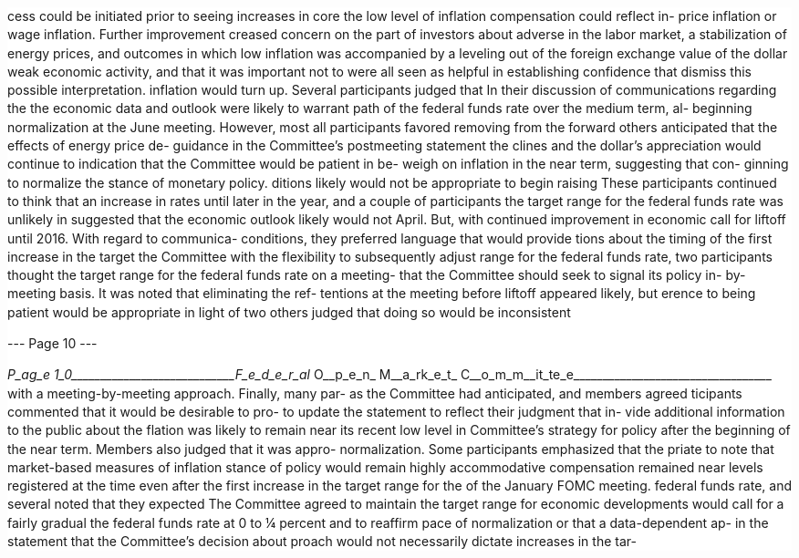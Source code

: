 cess could be initiated prior to seeing increases in core
the low level of inflation compensation could reflect in-
price inflation or wage inflation. Further improvement
creased concern on the part of investors about adverse
in the labor market, a stabilization of energy prices, and
outcomes in which low inflation was accompanied by
a leveling out of the foreign exchange value of the dollar
weak economic activity, and that it was important not to
were all seen as helpful in establishing confidence that
dismiss this possible interpretation.
inflation would turn up. Several participants judged that
In their discussion of communications regarding the the economic data and outlook were likely to warrant
path of the federal funds rate over the medium term, al- beginning normalization at the June meeting. However,
most all participants favored removing from the forward others anticipated that the effects of energy price de-
guidance in the Committee’s postmeeting statement the clines and the dollar’s appreciation would continue to
indication that the Committee would be patient in be- weigh on inflation in the near term, suggesting that con-
ginning to normalize the stance of monetary policy. ditions likely would not be appropriate to begin raising
These participants continued to think that an increase in rates until later in the year, and a couple of participants
the target range for the federal funds rate was unlikely in suggested that the economic outlook likely would not
April. But, with continued improvement in economic call for liftoff until 2016. With regard to communica-
conditions, they preferred language that would provide tions about the timing of the first increase in the target
the Committee with the flexibility to subsequently adjust range for the federal funds rate, two participants thought
the target range for the federal funds rate on a meeting- that the Committee should seek to signal its policy in-
by-meeting basis. It was noted that eliminating the ref- tentions at the meeting before liftoff appeared likely, but
erence to being patient would be appropriate in light of two others judged that doing so would be inconsistent

--- Page 10 ---

_P_ag_e_ _1_0____________________________F_e_d_e_r_al_ O__p_e_n_ M__a_rk_e_t_ C__o_m_m__it_te_e__________________________________
with a meeting-by-meeting approach. Finally, many par- as the Committee had anticipated, and members agreed
ticipants commented that it would be desirable to pro- to update the statement to reflect their judgment that in-
vide additional information to the public about the flation was likely to remain near its recent low level in
Committee’s strategy for policy after the beginning of the near term. Members also judged that it was appro-
normalization. Some participants emphasized that the priate to note that market-based measures of inflation
stance of policy would remain highly accommodative compensation remained near levels registered at the time
even after the first increase in the target range for the of the January FOMC meeting.
federal funds rate, and several noted that they expected
The Committee agreed to maintain the target range for
economic developments would call for a fairly gradual
the federal funds rate at 0 to ¼ percent and to reaffirm
pace of normalization or that a data-dependent ap-
in the statement that the Committee’s decision about
proach would not necessarily dictate increases in the tar-